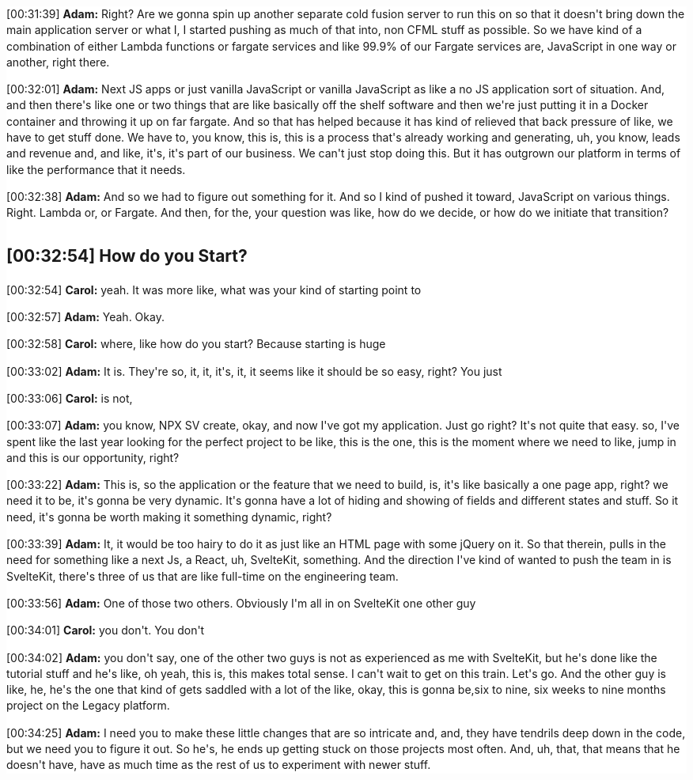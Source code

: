 [00:31:39] **Adam:** Right? Are we gonna spin up another separate cold fusion server to run this on so that it doesn't bring down the main application server or what I, I started pushing as much of that into, non CFML stuff as possible. So we have kind of a combination of either Lambda functions or fargate services and like 99.9% of our Fargate services are, JavaScript in one way or another, right there.

[00:32:01] **Adam:** Next JS apps or just vanilla JavaScript or vanilla JavaScript as like a no JS application sort of situation. And, and then there's like one or two things that are like basically off the shelf software and then we're just putting it in a Docker container and throwing it up on far fargate. And so that has helped because it has kind of relieved that back pressure of like, we have to get stuff done. We have to, you know, this is, this is a process that's already working and generating, uh, you know, leads and revenue and, and like, it's, it's part of our business. We can't just stop doing this. But it has outgrown our platform in terms of like the performance that it needs.

[00:32:38] **Adam:** And so we had to figure out something for it. And so I kind of pushed it toward, JavaScript on various things. Right. Lambda or, or Fargate. And then, for the, your question was like, how do we decide, or how do we initiate that transition?

## [00:32:54] How do you Start?

[00:32:54] **Carol:** yeah. It was more like, what was your kind of starting point to

[00:32:57] **Adam:** Yeah. Okay.

[00:32:58] **Carol:** where, like how do you start? Because starting is huge

[00:33:02] **Adam:** It is. They're so, it, it, it's, it, it seems like it should be so easy, right? You just

[00:33:06] **Carol:** is not,

[00:33:07] **Adam:** you know, NPX SV create, okay, and now I've got my application. Just go right? It's not quite that easy. so, I've spent like the last year looking for the perfect project to be like, this is the one, this is the moment where we need to like, jump in and this is our opportunity, right?

[00:33:22] **Adam:** This is, so the application or the feature that we need to build, is, it's like basically a one page app, right? we need it to be, it's gonna be very dynamic. It's gonna have a lot of hiding and showing of fields and different states and stuff. So it need, it's gonna be worth making it something dynamic, right?

[00:33:39] **Adam:** It, it would be too hairy to do it as just like an HTML page with some jQuery on it. So that therein, pulls in the need for something like a next Js, a React, uh, SvelteKit, something. And the direction I've kind of wanted to push the team in is SvelteKit, there's three of us that are like full-time on the engineering team.

[00:33:56] **Adam:** One of those two others. Obviously I'm all in on SvelteKit one other guy

[00:34:01] **Carol:** you don't. You don't

[00:34:02] **Adam:** you don't say, one of the other two guys is not as experienced as me with SvelteKit, but he's done like the tutorial stuff and he's like, oh yeah, this is, this makes total sense. I can't wait to get on this train. Let's go. And the other guy is like, he, he's the one that kind of gets saddled with a lot of the like, okay, this is gonna be,six to nine, six weeks to nine months project on the Legacy platform.

[00:34:25] **Adam:** I need you to make these little changes that are so intricate and, and, they have tendrils deep down in the code, but we need you to figure it out. So he's, he ends up getting stuck on those projects most often. And, uh, that, that means that he doesn't have, have as much time as the rest of us to experiment with newer stuff.


[working-code]: https://workingcode.dev/
[working-code-discord]: https://workingcode.dev/discord/
[working-code-patreon]: https://www.patreon.com/workingcodepod
[github]: https://github.com/WorkingCodePod/workingcode/blob/main/src/episodes/221-life-in-the-trenches-of-replatforming.md